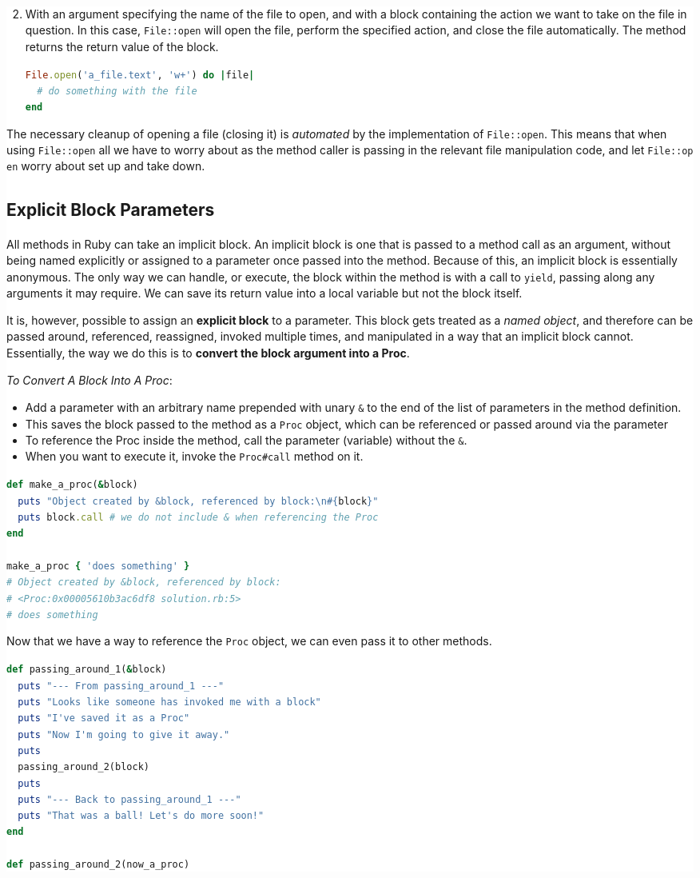 2. With an argument specifying the name of the file to open, and with a block containing the action we want to take on the file in question. In this case, `File::open` will open the file, perform the specified action, and close the file automatically. The method returns the return value of the block.

    ```ruby
    File.open('a_file.text', 'w+') do |file|
      # do something with the file
    end
    ```

The necessary cleanup of opening a file (closing it) is _automated_ by the implementation of `File::open`. This means that when using `File::open` all we have to worry about as the method caller is passing in the relevant file manipulation code, and let `File::open` worry about set up and take down.

## Explicit Block Parameters

All methods in Ruby can take an implicit block. An implicit block is one that is passed to a method call as an argument, without being named explicitly or assigned to a parameter once passed into the method. Because of this, an implicit block is essentially anonymous. The only way we can handle, or execute, the block within the method is with a call to `yield`, passing along any arguments it may require. We can save its return value into a local variable but not the block itself.

It is, however, possible to assign an **explicit block** to a parameter. This block gets treated as a _named object_, and therefore can be passed around, referenced, reassigned, invoked multiple times, and manipulated in a way that an implicit block cannot. Essentially, the way we do this is to **convert the block argument into a Proc**.

_To Convert A Block Into A Proc_:

- Add a parameter with an arbitrary name prepended with unary `&` to the end of the list of parameters in the method definition.
- This saves the block passed to the method as a `Proc` object, which can be referenced or passed around via the parameter
- To reference the Proc inside the method, call the parameter (variable) without the `&`.
- When you want to execute it, invoke the `Proc#call` method on it.

```ruby
def make_a_proc(&block)
  puts "Object created by &block, referenced by block:\n#{block}"
  puts block.call # we do not include & when referencing the Proc
end

make_a_proc { 'does something' }
# Object created by &block, referenced by block:
# <Proc:0x00005610b3ac6df8 solution.rb:5>
# does something
```

Now that we have a way to reference the `Proc` object, we can even pass it to other methods.

```ruby
def passing_around_1(&block)
  puts "--- From passing_around_1 ---"
  puts "Looks like someone has invoked me with a block"
  puts "I've saved it as a Proc"
  puts "Now I'm going to give it away."
  puts
  passing_around_2(block)
  puts
  puts "--- Back to passing_around_1 ---"
  puts "That was a ball! Let's do more soon!"
end

def passing_around_2(now_a_proc)
```
